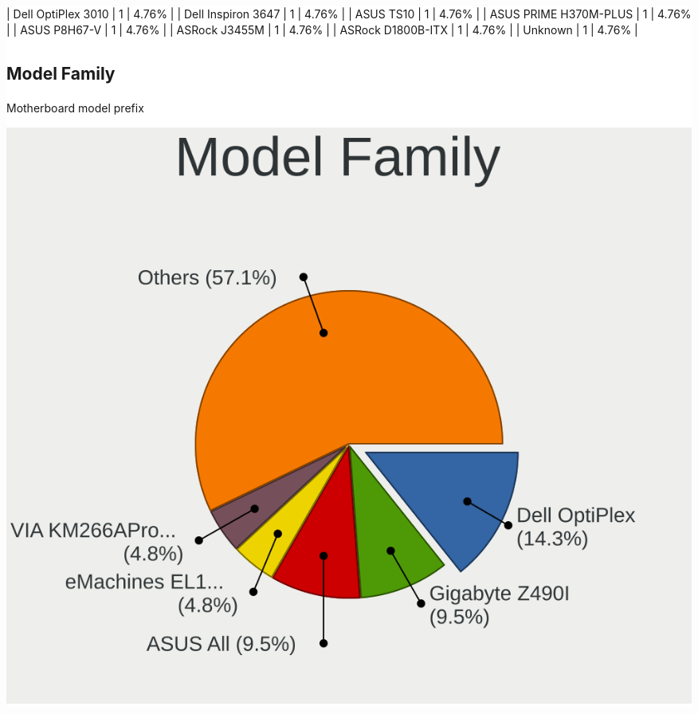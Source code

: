 | Dell OptiPlex 3010           | 1        | 4.76%   |
| Dell Inspiron 3647           | 1        | 4.76%   |
| ASUS TS10                    | 1        | 4.76%   |
| ASUS PRIME H370M-PLUS        | 1        | 4.76%   |
| ASUS P8H67-V                 | 1        | 4.76%   |
| ASRock J3455M                | 1        | 4.76%   |
| ASRock D1800B-ITX            | 1        | 4.76%   |
| Unknown                      | 1        | 4.76%   |

Model Family
------------

Motherboard model prefix

![Model Family](./images/pie_chart/node_model_family.svg)
